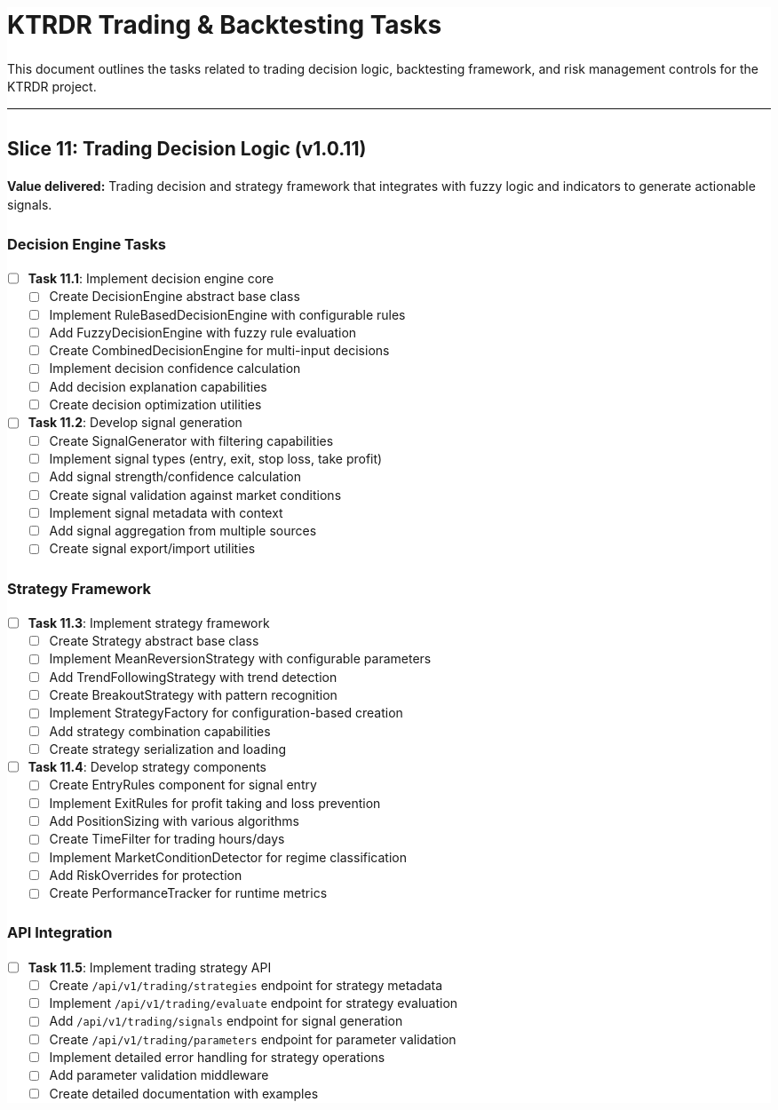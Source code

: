 # KTRDR Trading & Backtesting Tasks

This document outlines the tasks related to trading decision logic, backtesting framework, and risk management controls for the KTRDR project.

---

## Slice 11: Trading Decision Logic (v1.0.11)

**Value delivered:** Trading decision and strategy framework that integrates with fuzzy logic and indicators to generate actionable signals.

### Decision Engine Tasks
- [ ] **Task 11.1**: Implement decision engine core
  - [ ] Create DecisionEngine abstract base class
  - [ ] Implement RuleBasedDecisionEngine with configurable rules
  - [ ] Add FuzzyDecisionEngine with fuzzy rule evaluation
  - [ ] Create CombinedDecisionEngine for multi-input decisions
  - [ ] Implement decision confidence calculation
  - [ ] Add decision explanation capabilities
  - [ ] Create decision optimization utilities

- [ ] **Task 11.2**: Develop signal generation
  - [ ] Create SignalGenerator with filtering capabilities
  - [ ] Implement signal types (entry, exit, stop loss, take profit)
  - [ ] Add signal strength/confidence calculation
  - [ ] Create signal validation against market conditions
  - [ ] Implement signal metadata with context
  - [ ] Add signal aggregation from multiple sources
  - [ ] Create signal export/import utilities

### Strategy Framework
- [ ] **Task 11.3**: Implement strategy framework
  - [ ] Create Strategy abstract base class
  - [ ] Implement MeanReversionStrategy with configurable parameters
  - [ ] Add TrendFollowingStrategy with trend detection
  - [ ] Create BreakoutStrategy with pattern recognition
  - [ ] Implement StrategyFactory for configuration-based creation
  - [ ] Add strategy combination capabilities
  - [ ] Create strategy serialization and loading

- [ ] **Task 11.4**: Develop strategy components
  - [ ] Create EntryRules component for signal entry
  - [ ] Implement ExitRules for profit taking and loss prevention
  - [ ] Add PositionSizing with various algorithms
  - [ ] Create TimeFilter for trading hours/days
  - [ ] Implement MarketConditionDetector for regime classification
  - [ ] Add RiskOverrides for protection
  - [ ] Create PerformanceTracker for runtime metrics

### API Integration
- [ ] **Task 11.5**: Implement trading strategy API
  - [ ] Create `/api/v1/trading/strategies` endpoint for strategy metadata
  - [ ] Implement `/api/v1/trading/evaluate` endpoint for strategy evaluation
  - [ ] Add `/api/v1/trading/signals` endpoint for signal generation
  - [ ] Create `/api/v1/trading/parameters` endpoint for parameter validation
  - [ ] Implement detailed error handling for strategy operations
  - [ ] Add parameter validation middleware
  - [ ] Create detailed documentation with examples
